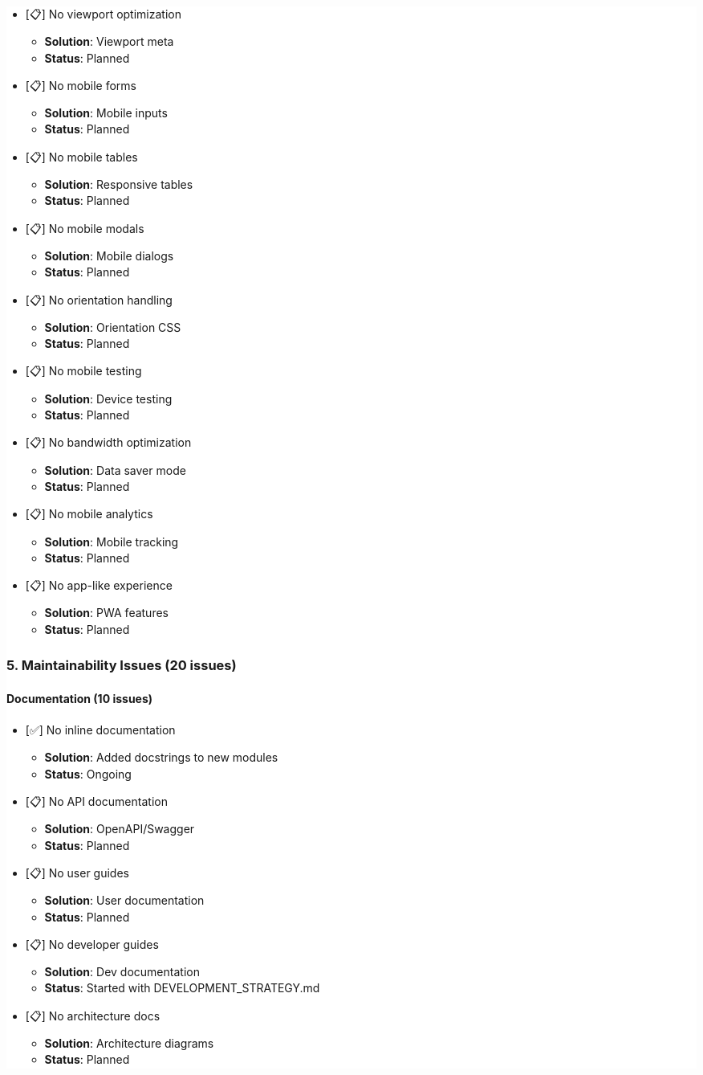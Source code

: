 - [📋] No viewport optimization
  - **Solution**: Viewport meta
  - **Status**: Planned

- [📋] No mobile forms
  - **Solution**: Mobile inputs
  - **Status**: Planned

- [📋] No mobile tables
  - **Solution**: Responsive tables
  - **Status**: Planned

- [📋] No mobile modals
  - **Solution**: Mobile dialogs
  - **Status**: Planned

- [📋] No orientation handling
  - **Solution**: Orientation CSS
  - **Status**: Planned

- [📋] No mobile testing
  - **Solution**: Device testing
  - **Status**: Planned

- [📋] No bandwidth optimization
  - **Solution**: Data saver mode
  - **Status**: Planned

- [📋] No mobile analytics
  - **Solution**: Mobile tracking
  - **Status**: Planned

- [📋] No app-like experience
  - **Solution**: PWA features
  - **Status**: Planned

### 5. Maintainability Issues (20 issues)

#### Documentation (10 issues)
- [✅] No inline documentation
  - **Solution**: Added docstrings to new modules
  - **Status**: Ongoing

- [📋] No API documentation
  - **Solution**: OpenAPI/Swagger
  - **Status**: Planned

- [📋] No user guides
  - **Solution**: User documentation
  - **Status**: Planned

- [📋] No developer guides
  - **Solution**: Dev documentation
  - **Status**: Started with DEVELOPMENT_STRATEGY.md

- [📋] No architecture docs
  - **Solution**: Architecture diagrams
  - **Status**: Planned
